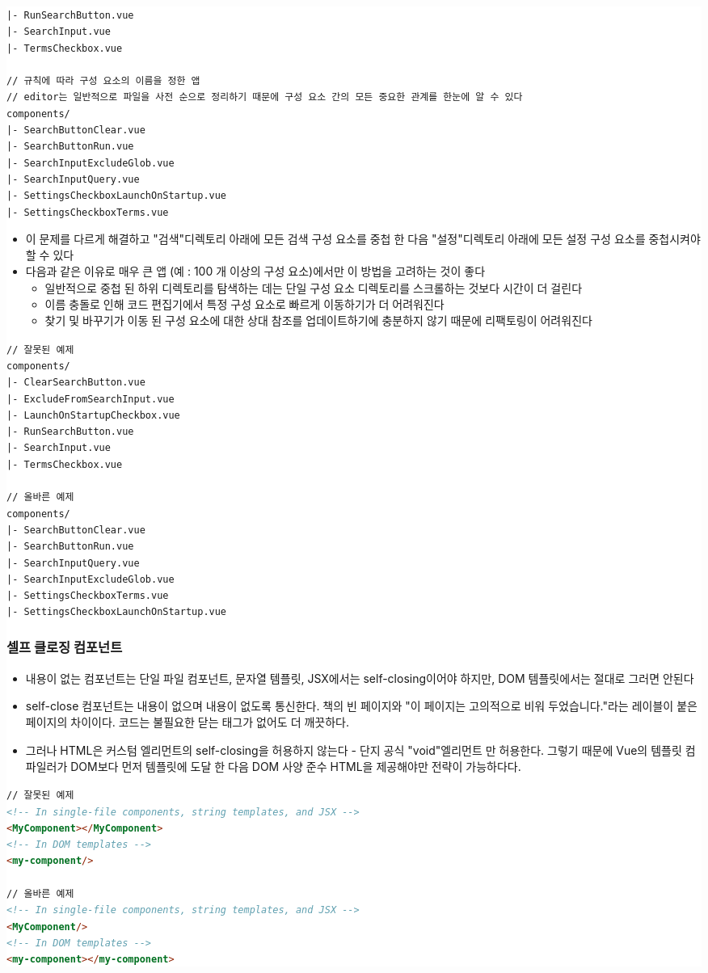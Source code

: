 ```
|- RunSearchButton.vue
|- SearchInput.vue
|- TermsCheckbox.vue

// 규칙에 따라 구성 요소의 이름을 정한 앱
// editor는 일반적으로 파일을 사전 순으로 정리하기 때문에 구성 요소 간의 모든 중요한 관계를 한눈에 알 수 있다
components/
|- SearchButtonClear.vue
|- SearchButtonRun.vue
|- SearchInputExcludeGlob.vue
|- SearchInputQuery.vue
|- SettingsCheckboxLaunchOnStartup.vue
|- SettingsCheckboxTerms.vue
```

* 이 문제를 다르게 해결하고 "검색"디렉토리 아래에 모든 검색 구성 요소를 중첩 한 다음 "설정"디렉토리 아래에 모든 설정 구성 요소를 중첩시켜야 할 수 있다
* 다음과 같은 이유로 매우 큰 앱 (예 : 100 개 이상의 구성 요소)에서만 이 방법을 고려하는 것이 좋다
	* 	일반적으로 중첩 된 하위 디렉토리를 탐색하는 데는 단일 구성 요소 디렉토리를 스크롤하는 것보다 시간이 더 걸린다
	* 이름 충돌로 인해 코드 편집기에서 특정 구성 요소로 빠르게 이동하기가 더 어려워진다
	* 찾기 및 바꾸기가 이동 된 구성 요소에 대한 상대 참조를 업데이트하기에 충분하지 않기 때문에 리팩토링이 어려워진다
```
// 잘못된 예제
components/
|- ClearSearchButton.vue
|- ExcludeFromSearchInput.vue
|- LaunchOnStartupCheckbox.vue
|- RunSearchButton.vue
|- SearchInput.vue
|- TermsCheckbox.vue

// 올바른 예제
components/
|- SearchButtonClear.vue
|- SearchButtonRun.vue
|- SearchInputQuery.vue
|- SearchInputExcludeGlob.vue
|- SettingsCheckboxTerms.vue
|- SettingsCheckboxLaunchOnStartup.vue
```


### 셀프 클로징 컴포넌트
* 내용이 없는 컴포넌트는 단일 파일 컴포넌트, 문자열 템플릿, JSX에서는 self-closing이어야 하지만, DOM 템플릿에서는 절대로 그러면 안된다
* self-close 컴포넌트는 내용이 없으며 내용이 없도록 통신한다. 책의 빈 페이지와 "이 페이지는 고의적으로 비워 두었습니다."라는 레이블이 붙은 페이지의 차이이다. 코드는 불필요한 닫는 태그가 없어도 더 깨끗하다.

* 그러나 HTML은 커스텀 엘리먼트의 self-closing을 허용하지 않는다 - 단지 공식 "void"엘리먼트 만 허용한다. 그렇기 때문에 Vue의 템플릿 컴파일러가 DOM보다 먼저 템플릿에 도달 한 다음 DOM 사양 준수 HTML을 제공해야만 전략이 가능하다다.

``` html
// 잘못된 예제
<!-- In single-file components, string templates, and JSX -->
<MyComponent></MyComponent>
<!-- In DOM templates -->
<my-component/>

// 올바른 예제
<!-- In single-file components, string templates, and JSX -->
<MyComponent/>
<!-- In DOM templates -->
<my-component></my-component>
```
